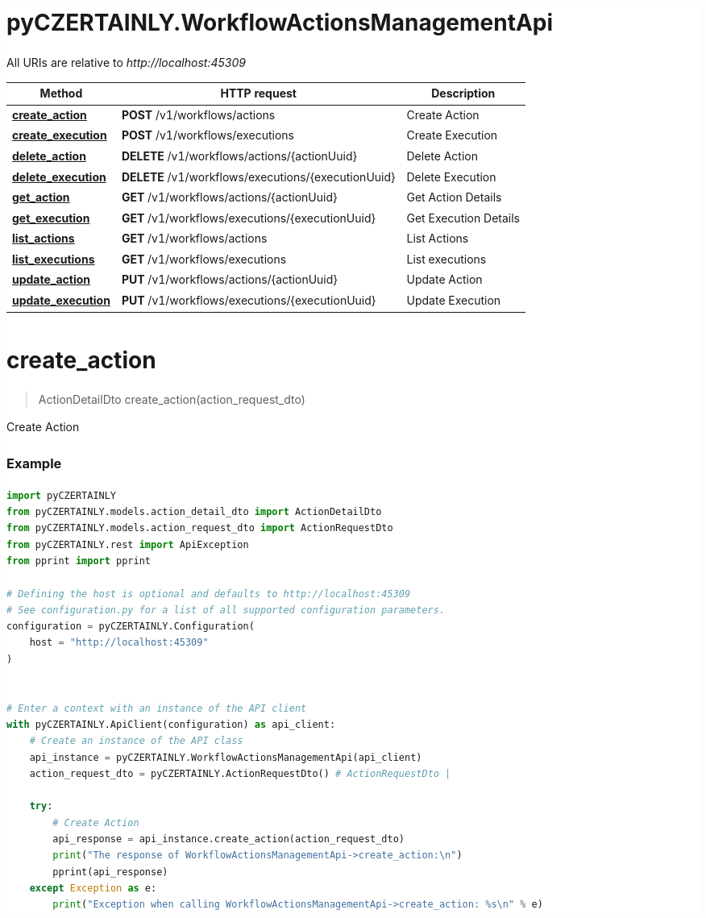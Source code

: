 # pyCZERTAINLY.WorkflowActionsManagementApi

All URIs are relative to *http://localhost:45309*

Method | HTTP request | Description
------------- | ------------- | -------------
[**create_action**](WorkflowActionsManagementApi.md#create_action) | **POST** /v1/workflows/actions | Create Action
[**create_execution**](WorkflowActionsManagementApi.md#create_execution) | **POST** /v1/workflows/executions | Create Execution
[**delete_action**](WorkflowActionsManagementApi.md#delete_action) | **DELETE** /v1/workflows/actions/{actionUuid} | Delete Action
[**delete_execution**](WorkflowActionsManagementApi.md#delete_execution) | **DELETE** /v1/workflows/executions/{executionUuid} | Delete Execution
[**get_action**](WorkflowActionsManagementApi.md#get_action) | **GET** /v1/workflows/actions/{actionUuid} | Get Action Details
[**get_execution**](WorkflowActionsManagementApi.md#get_execution) | **GET** /v1/workflows/executions/{executionUuid} | Get Execution Details
[**list_actions**](WorkflowActionsManagementApi.md#list_actions) | **GET** /v1/workflows/actions | List Actions
[**list_executions**](WorkflowActionsManagementApi.md#list_executions) | **GET** /v1/workflows/executions | List executions
[**update_action**](WorkflowActionsManagementApi.md#update_action) | **PUT** /v1/workflows/actions/{actionUuid} | Update Action
[**update_execution**](WorkflowActionsManagementApi.md#update_execution) | **PUT** /v1/workflows/executions/{executionUuid} | Update Execution


# **create_action**
> ActionDetailDto create_action(action_request_dto)

Create Action

### Example


```python
import pyCZERTAINLY
from pyCZERTAINLY.models.action_detail_dto import ActionDetailDto
from pyCZERTAINLY.models.action_request_dto import ActionRequestDto
from pyCZERTAINLY.rest import ApiException
from pprint import pprint

# Defining the host is optional and defaults to http://localhost:45309
# See configuration.py for a list of all supported configuration parameters.
configuration = pyCZERTAINLY.Configuration(
    host = "http://localhost:45309"
)


# Enter a context with an instance of the API client
with pyCZERTAINLY.ApiClient(configuration) as api_client:
    # Create an instance of the API class
    api_instance = pyCZERTAINLY.WorkflowActionsManagementApi(api_client)
    action_request_dto = pyCZERTAINLY.ActionRequestDto() # ActionRequestDto | 

    try:
        # Create Action
        api_response = api_instance.create_action(action_request_dto)
        print("The response of WorkflowActionsManagementApi->create_action:\n")
        pprint(api_response)
    except Exception as e:
        print("Exception when calling WorkflowActionsManagementApi->create_action: %s\n" % e)
```